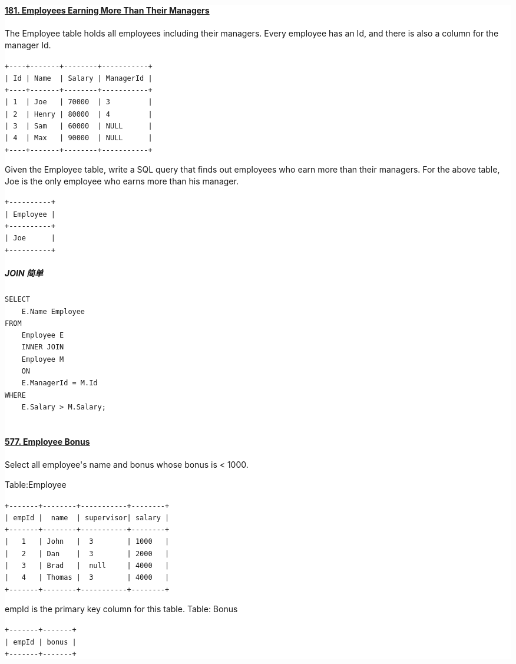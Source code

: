 

#### [181. Employees Earning More Than Their Managers](https://leetcode-cn.com/problems/employees-earning-more-than-their-managers/)

The Employee table holds all employees including their managers. Every employee has an Id, and there is also a column for the manager Id.
```mysql
+----+-------+--------+-----------+
| Id | Name  | Salary | ManagerId |
+----+-------+--------+-----------+
| 1  | Joe   | 70000  | 3         |
| 2  | Henry | 80000  | 4         |
| 3  | Sam   | 60000  | NULL      |
| 4  | Max   | 90000  | NULL      |
+----+-------+--------+-----------+
```
Given the Employee table, write a SQL query that finds out employees who earn more than their managers. For the above table, Joe is the only employee who earns more than his manager.
```mysql
+----------+
| Employee |
+----------+
| Joe      |
+----------+
```

##### JOIN 简单

```mysql
SELECT
    E.Name Employee
FROM
    Employee E
    INNER JOIN
    Employee M
    ON
    E.ManagerId = M.Id
WHERE
    E.Salary > M.Salary;
    
```



#### [577. Employee Bonus](https://leetcode-cn.com/problems/employee-bonus/)

Select all employee's name and bonus whose bonus is < 1000.

Table:Employee

```mysql
+-------+--------+-----------+--------+
| empId |  name  | supervisor| salary |
+-------+--------+-----------+--------+
|   1   | John   |  3        | 1000   |
|   2   | Dan    |  3        | 2000   |
|   3   | Brad   |  null     | 4000   |
|   4   | Thomas |  3        | 4000   |
+-------+--------+-----------+--------+
```
empId is the primary key column for this table.
Table: Bonus
```mysql
+-------+-------+
| empId | bonus |
+-------+-------+
```